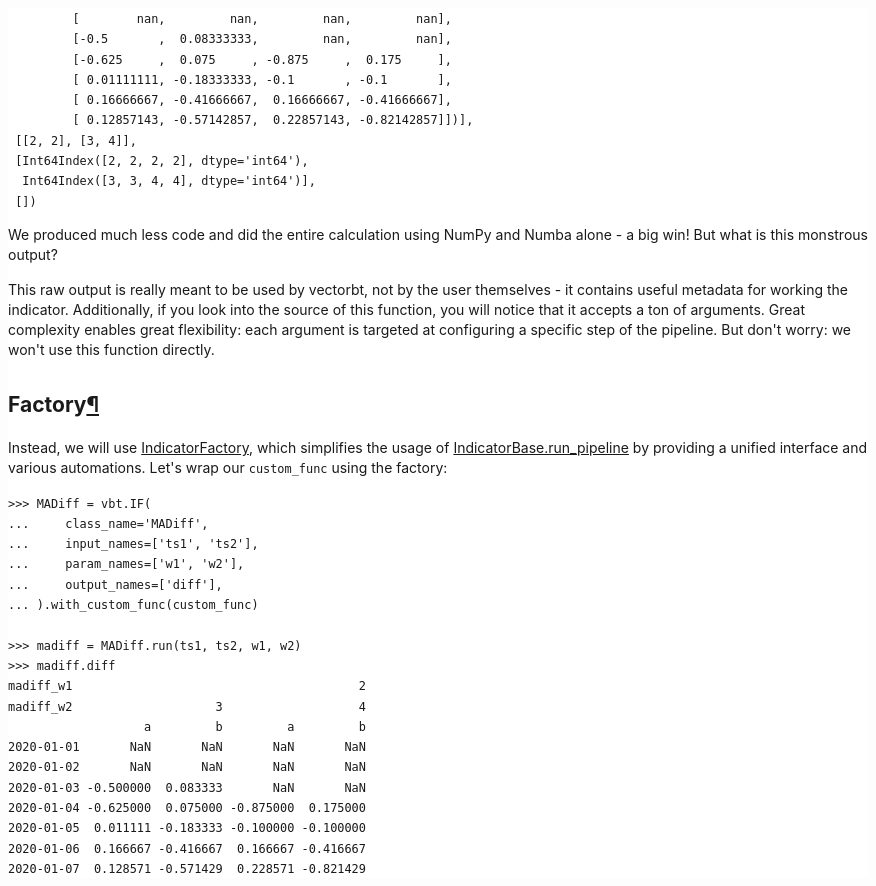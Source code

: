 ```
         [        nan,         nan,         nan,         nan],
         [-0.5       ,  0.08333333,         nan,         nan],
         [-0.625     ,  0.075     , -0.875     ,  0.175     ],
         [ 0.01111111, -0.18333333, -0.1       , -0.1       ],
         [ 0.16666667, -0.41666667,  0.16666667, -0.41666667],
         [ 0.12857143, -0.57142857,  0.22857143, -0.82142857]])],
 [[2, 2], [3, 4]],
 [Int64Index([2, 2, 2, 2], dtype='int64'),
  Int64Index([3, 3, 4, 4], dtype='int64')],
 [])

```

We produced much less code and did the entire calculation using NumPy and Numba alone - a big win! But what is this monstrous output?

This raw output is really meant to be used by vectorbt, not by the user themselves - it contains useful metadata for working the indicator. Additionally, if you look into the source of this function, you will notice that it accepts a ton of arguments. Great complexity enables great flexibility: each argument is targeted at configuring a specific step of the pipeline. But don't worry: we won't use this function directly.

## Factory[¶](https://vectorbt.pro/pvt_40509f46/documentation/indicators/#factory "Permanent link")

Instead, we will use [IndicatorFactory](https://vectorbt.pro/pvt_40509f46/api/indicators/factory/#vectorbtpro.indicators.factory.IndicatorFactory), which simplifies the usage of [IndicatorBase.run\_pipeline](https://vectorbt.pro/pvt_40509f46/api/indicators/factory/#vectorbtpro.indicators.factory.IndicatorBase.run_pipeline) by providing a unified interface and various automations. Let's wrap our `custom_func` using the factory:

```
>>> MADiff = vbt.IF(
...     class_name='MADiff',
...     input_names=['ts1', 'ts2'],
...     param_names=['w1', 'w2'],
...     output_names=['diff'],
... ).with_custom_func(custom_func)

>>> madiff = MADiff.run(ts1, ts2, w1, w2)
>>> madiff.diff
madiff_w1                                        2
madiff_w2                    3                   4
                   a         b         a         b
2020-01-01       NaN       NaN       NaN       NaN
2020-01-02       NaN       NaN       NaN       NaN
2020-01-03 -0.500000  0.083333       NaN       NaN
2020-01-04 -0.625000  0.075000 -0.875000  0.175000
2020-01-05  0.011111 -0.183333 -0.100000 -0.100000
2020-01-06  0.166667 -0.416667  0.166667 -0.416667
2020-01-07  0.128571 -0.571429  0.228571 -0.821429

```
